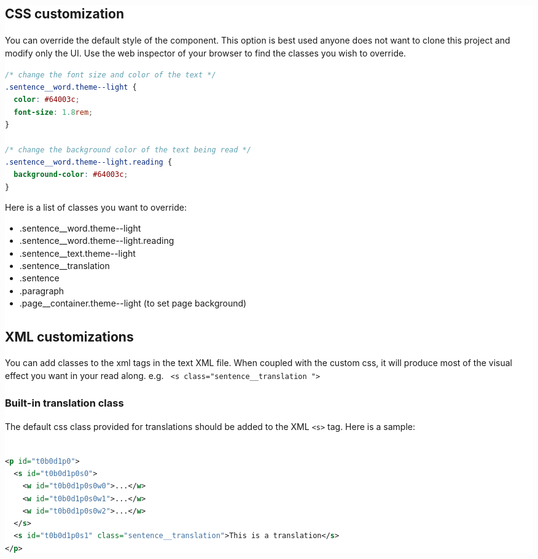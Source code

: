 ## CSS customization

You can override the default style of the component. This option is best used anyone does not want to clone this project
and modify only the UI. Use the web inspector of your browser to find the classes you wish to override.

```css
/* change the font size and color of the text */
.sentence__word.theme--light {
  color: #64003c;
  font-size: 1.8rem;
}

/* change the background color of the text being read */
.sentence__word.theme--light.reading {
  background-color: #64003c;
}
```

Here is a list of classes you want to override:

* .sentence__word.theme--light
* .sentence__word.theme--light.reading
* .sentence__text.theme--light
* .sentence__translation
* .sentence
* .paragraph
* .page__container.theme--light (to set page background)

## XML customizations

You can add classes to the xml tags in the text XML file. When coupled with the custom css, it will produce most of the
visual effect you want in your read along. e.g. ``` <s class="sentence__translation ">```

### Built-in translation class

The default css class provided for translations should be added to the XML ```<s>``` tag. Here is a sample:

```xml

<p id="t0b0d1p0">
  <s id="t0b0d1p0s0">
    <w id="t0b0d1p0s0w0">...</w>
    <w id="t0b0d1p0s0w1">...</w>
    <w id="t0b0d1p0s0w2">...</w>
  </s>
  <s id="t0b0d1p0s1" class="sentence__translation">This is a translation</s>
</p>
```
